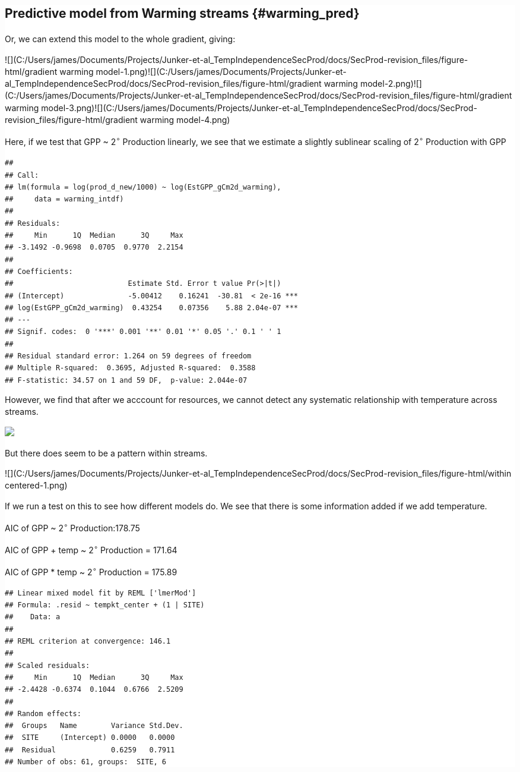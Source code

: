 ## Predictive model from Warming streams {#warming_pred}

Or, we can extend this model to the whole gradient, giving:

![](C:/Users/james/Documents/Projects/Junker-et-al_TempIndependenceSecProd/docs/SecProd-revision_files/figure-html/gradient warming model-1.png)![](C:/Users/james/Documents/Projects/Junker-et-al_TempIndependenceSecProd/docs/SecProd-revision_files/figure-html/gradient warming model-2.png)![](C:/Users/james/Documents/Projects/Junker-et-al_TempIndependenceSecProd/docs/SecProd-revision_files/figure-html/gradient warming model-3.png)![](C:/Users/james/Documents/Projects/Junker-et-al_TempIndependenceSecProd/docs/SecProd-revision_files/figure-html/gradient warming model-4.png)

Here, if we test that GPP ~ 2$^\circ$ Production linearly, we see that we estimate a slightly sublinear scaling of 2$^\circ$ Production with GPP 


```
## 
## Call:
## lm(formula = log(prod_d_new/1000) ~ log(EstGPP_gCm2d_warming), 
##     data = warming_intdf)
## 
## Residuals:
##     Min      1Q  Median      3Q     Max 
## -3.1492 -0.9698  0.0705  0.9770  2.2154 
## 
## Coefficients:
##                           Estimate Std. Error t value Pr(>|t|)    
## (Intercept)               -5.00412    0.16241  -30.81  < 2e-16 ***
## log(EstGPP_gCm2d_warming)  0.43254    0.07356    5.88 2.04e-07 ***
## ---
## Signif. codes:  0 '***' 0.001 '**' 0.01 '*' 0.05 '.' 0.1 ' ' 1
## 
## Residual standard error: 1.264 on 59 degrees of freedom
## Multiple R-squared:  0.3695,	Adjusted R-squared:  0.3588 
## F-statistic: 34.57 on 1 and 59 DF,  p-value: 2.044e-07
```

However, we find that after we acccount for resources, we cannot detect any systematic relationship with temperature across streams.

![](C:/Users/james/Documents/Projects/Junker-et-al_TempIndependenceSecProd/docs/SecProd-revision_files/figure-html/warming_resids-1.png)

But there does seem to be a pattern within streams. 

![](C:/Users/james/Documents/Projects/Junker-et-al_TempIndependenceSecProd/docs/SecProd-revision_files/figure-html/within centered-1.png)

If we run a test on this to see how different models do. We see that there is some information added if we add temperature.

AIC of GPP ~ 2$^\circ$ Production:178.75

AIC of GPP + temp ~ 2$^\circ$ Production = 171.64

AIC of GPP * temp ~ 2$^\circ$ Production = 175.89




```
## Linear mixed model fit by REML ['lmerMod']
## Formula: .resid ~ tempkt_center + (1 | SITE)
##    Data: a
## 
## REML criterion at convergence: 146.1
## 
## Scaled residuals: 
##     Min      1Q  Median      3Q     Max 
## -2.4428 -0.6374  0.1044  0.6766  2.5209 
## 
## Random effects:
##  Groups   Name        Variance Std.Dev.
##  SITE     (Intercept) 0.0000   0.0000  
##  Residual             0.6259   0.7911  
## Number of obs: 61, groups:  SITE, 6
```